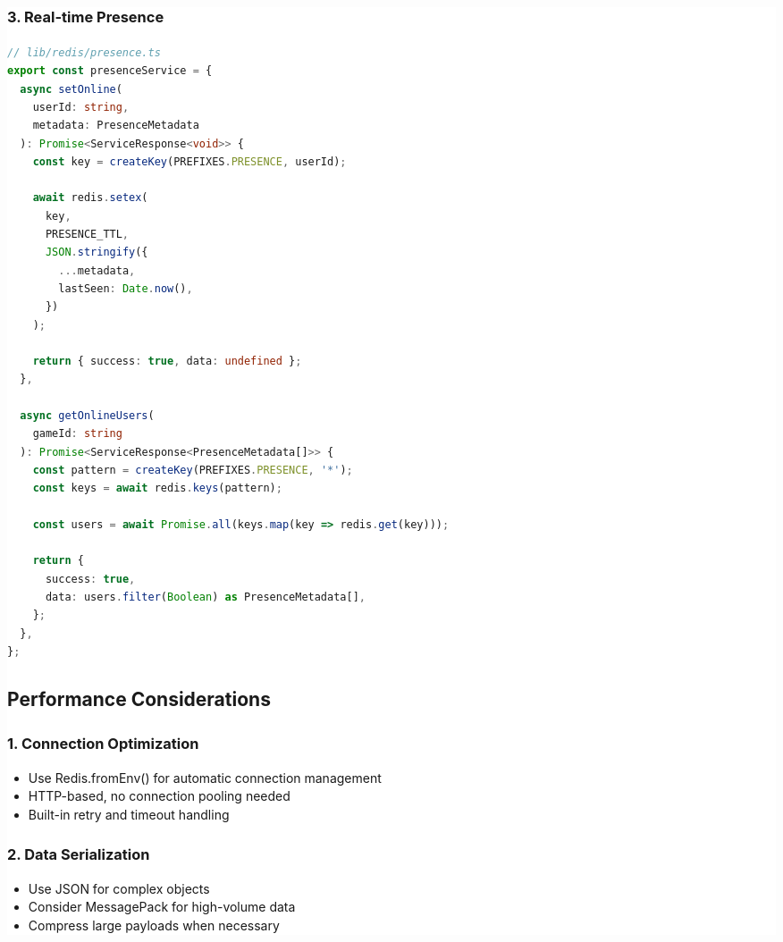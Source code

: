 ### 3. Real-time Presence

```typescript
// lib/redis/presence.ts
export const presenceService = {
  async setOnline(
    userId: string,
    metadata: PresenceMetadata
  ): Promise<ServiceResponse<void>> {
    const key = createKey(PREFIXES.PRESENCE, userId);

    await redis.setex(
      key,
      PRESENCE_TTL,
      JSON.stringify({
        ...metadata,
        lastSeen: Date.now(),
      })
    );

    return { success: true, data: undefined };
  },

  async getOnlineUsers(
    gameId: string
  ): Promise<ServiceResponse<PresenceMetadata[]>> {
    const pattern = createKey(PREFIXES.PRESENCE, '*');
    const keys = await redis.keys(pattern);

    const users = await Promise.all(keys.map(key => redis.get(key)));

    return {
      success: true,
      data: users.filter(Boolean) as PresenceMetadata[],
    };
  },
};
```

## Performance Considerations

### 1. Connection Optimization

- Use Redis.fromEnv() for automatic connection management
- HTTP-based, no connection pooling needed
- Built-in retry and timeout handling

### 2. Data Serialization

- Use JSON for complex objects
- Consider MessagePack for high-volume data
- Compress large payloads when necessary
